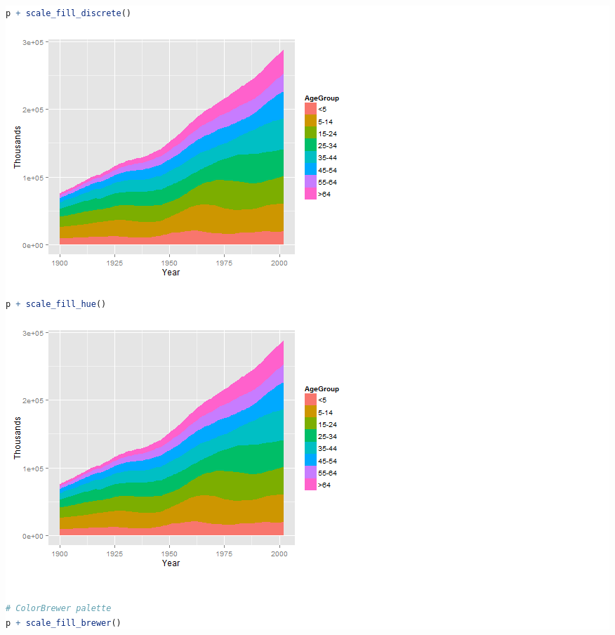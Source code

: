 ```r
p + scale_fill_discrete()
```

![plot of chunk unnamed-chunk-3](figure/unnamed-chunk-32.png) 

```r
p + scale_fill_hue()
```

![plot of chunk unnamed-chunk-3](figure/unnamed-chunk-33.png) 

```r

# ColorBrewer palette
p + scale_fill_brewer()
```
